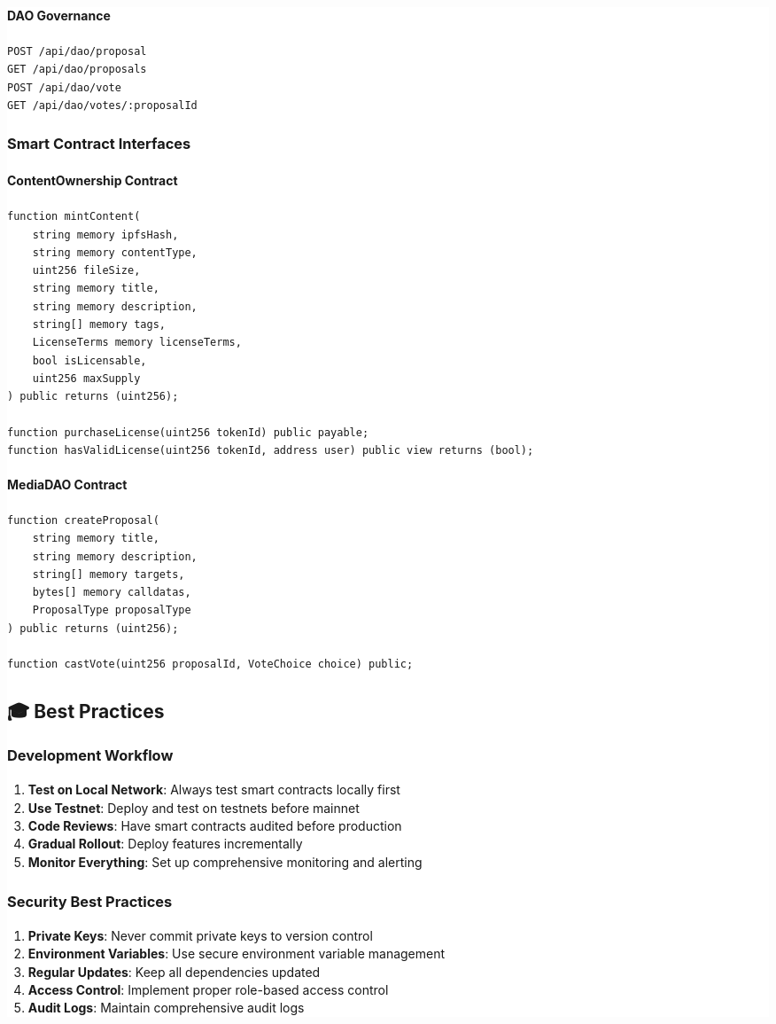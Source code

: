 #### DAO Governance
```http
POST /api/dao/proposal
GET /api/dao/proposals
POST /api/dao/vote
GET /api/dao/votes/:proposalId
```

### Smart Contract Interfaces

#### ContentOwnership Contract
```solidity
function mintContent(
    string memory ipfsHash,
    string memory contentType,
    uint256 fileSize,
    string memory title,
    string memory description,
    string[] memory tags,
    LicenseTerms memory licenseTerms,
    bool isLicensable,
    uint256 maxSupply
) public returns (uint256);

function purchaseLicense(uint256 tokenId) public payable;
function hasValidLicense(uint256 tokenId, address user) public view returns (bool);
```

#### MediaDAO Contract
```solidity
function createProposal(
    string memory title,
    string memory description,
    string[] memory targets,
    bytes[] memory calldatas,
    ProposalType proposalType
) public returns (uint256);

function castVote(uint256 proposalId, VoteChoice choice) public;
```

## 🎓 Best Practices

### Development Workflow
1. **Test on Local Network**: Always test smart contracts locally first
2. **Use Testnet**: Deploy and test on testnets before mainnet
3. **Code Reviews**: Have smart contracts audited before production
4. **Gradual Rollout**: Deploy features incrementally
5. **Monitor Everything**: Set up comprehensive monitoring and alerting

### Security Best Practices
1. **Private Keys**: Never commit private keys to version control
2. **Environment Variables**: Use secure environment variable management
3. **Regular Updates**: Keep all dependencies updated
4. **Access Control**: Implement proper role-based access control
5. **Audit Logs**: Maintain comprehensive audit logs
